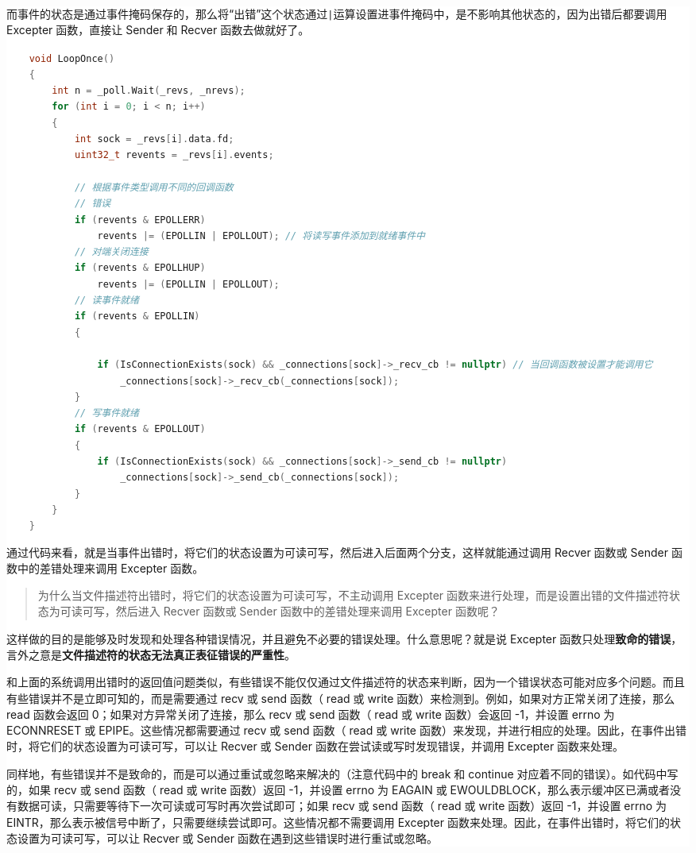 而事件的状态是通过事件掩码保存的，那么将“出错”这个状态通过`|`运算设置进事件掩码中，是不影响其他状态的，因为出错后都要调用 Excepter 函数，直接让 Sender 和 Recver 函数去做就好了。

```cpp
    void LoopOnce()
    {
        int n = _poll.Wait(_revs, _nrevs);
        for (int i = 0; i < n; i++)
        {
            int sock = _revs[i].data.fd;
            uint32_t revents = _revs[i].events;

            // 根据事件类型调用不同的回调函数
            // 错误
            if (revents & EPOLLERR)
                revents |= (EPOLLIN | EPOLLOUT); // 将读写事件添加到就绪事件中
            // 对端关闭连接
            if (revents & EPOLLHUP)
                revents |= (EPOLLIN | EPOLLOUT);
            // 读事件就绪
            if (revents & EPOLLIN)
            {

                if (IsConnectionExists(sock) && _connections[sock]->_recv_cb != nullptr) // 当回调函数被设置才能调用它
                    _connections[sock]->_recv_cb(_connections[sock]);
            }
            // 写事件就绪
            if (revents & EPOLLOUT)
            {
                if (IsConnectionExists(sock) && _connections[sock]->_send_cb != nullptr)
                    _connections[sock]->_send_cb(_connections[sock]);
            }
        }
    }
```

通过代码来看，就是当事件出错时，将它们的状态设置为可读可写，然后进入后面两个分支，这样就能通过调用 Recver 函数或 Sender 函数中的差错处理来调用 Excepter 函数。

> 为什么当文件描述符出错时，将它们的状态设置为可读可写，不主动调用 Excepter 函数来进行处理，而是设置出错的文件描述符状态为可读可写，然后进入 Recver 函数或 Sender 函数中的差错处理来调用 Excepter 函数呢？

这样做的目的是能够及时发现和处理各种错误情况，并且避免不必要的错误处理。什么意思呢？就是说 Excepter 函数只处理**致命的错误**，言外之意是**文件描述符的状态无法真正表征错误的严重性**。

和上面的系统调用出错时的返回值问题类似，有些错误不能仅仅通过文件描述符的状态来判断，因为一个错误状态可能对应多个问题。而且有些错误并不是立即可知的，而是需要通过 recv 或 send 函数（ read 或 write 函数）来检测到。例如，如果对方正常关闭了连接，那么 read 函数会返回 0；如果对方异常关闭了连接，那么 recv 或 send 函数（ read 或 write 函数）会返回 -1，并设置 errno 为 ECONNRESET 或 EPIPE。这些情况都需要通过 recv 或 send 函数（ read 或 write 函数）来发现，并进行相应的处理。因此，在事件出错时，将它们的状态设置为可读可写，可以让 Recver 或 Sender 函数在尝试读或写时发现错误，并调用 Excepter 函数来处理。

同样地，有些错误并不是致命的，而是可以通过重试或忽略来解决的（注意代码中的 break 和 continue 对应着不同的错误）。如代码中写的，如果 recv 或 send 函数（ read 或 write 函数）返回 -1，并设置 errno 为 EAGAIN 或 EWOULDBLOCK，那么表示缓冲区已满或者没有数据可读，只需要等待下一次可读或可写时再次尝试即可；如果 recv 或 send 函数（ read 或 write 函数）返回 -1，并设置 errno 为 EINTR，那么表示被信号中断了，只需要继续尝试即可。这些情况都不需要调用 Excepter 函数来处理。因此，在事件出错时，将它们的状态设置为可读可写，可以让 Recver 或 Sender 函数在遇到这些错误时进行重试或忽略。
